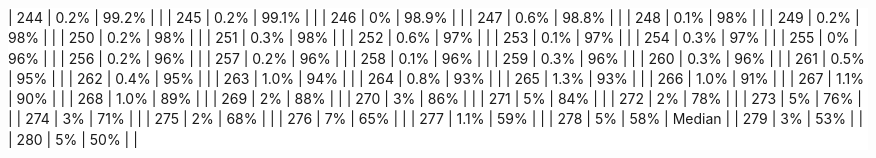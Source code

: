 | 244 | 0.2% | 99.2% |  |
| 245 | 0.2% | 99.1% |  |
| 246 | 0% | 98.9% |  |
| 247 | 0.6% | 98.8% |  |
| 248 | 0.1% | 98% |  |
| 249 | 0.2% | 98% |  |
| 250 | 0.2% | 98% |  |
| 251 | 0.3% | 98% |  |
| 252 | 0.6% | 97% |  |
| 253 | 0.1% | 97% |  |
| 254 | 0.3% | 97% |  |
| 255 | 0% | 96% |  |
| 256 | 0.2% | 96% |  |
| 257 | 0.2% | 96% |  |
| 258 | 0.1% | 96% |  |
| 259 | 0.3% | 96% |  |
| 260 | 0.3% | 96% |  |
| 261 | 0.5% | 95% |  |
| 262 | 0.4% | 95% |  |
| 263 | 1.0% | 94% |  |
| 264 | 0.8% | 93% |  |
| 265 | 1.3% | 93% |  |
| 266 | 1.0% | 91% |  |
| 267 | 1.1% | 90% |  |
| 268 | 1.0% | 89% |  |
| 269 | 2% | 88% |  |
| 270 | 3% | 86% |  |
| 271 | 5% | 84% |  |
| 272 | 2% | 78% |  |
| 273 | 5% | 76% |  |
| 274 | 3% | 71% |  |
| 275 | 2% | 68% |  |
| 276 | 7% | 65% |  |
| 277 | 1.1% | 59% |  |
| 278 | 5% | 58% | Median |
| 279 | 3% | 53% |  |
| 280 | 5% | 50% |  |